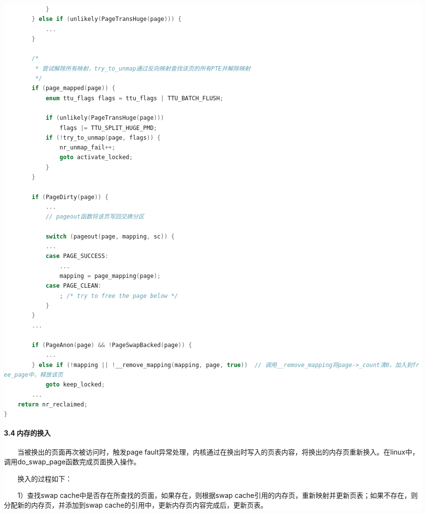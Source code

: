 ```c
			}
		} else if (unlikely(PageTransHuge(page))) {
			...
		}

		/*
		 * 尝试解除所有映射，try_to_unmap通过反向映射查找该页的所有PTE并解除映射
		 */
		if (page_mapped(page)) {
			enum ttu_flags flags = ttu_flags | TTU_BATCH_FLUSH;

			if (unlikely(PageTransHuge(page)))
				flags |= TTU_SPLIT_HUGE_PMD;
			if (!try_to_unmap(page, flags)) {
				nr_unmap_fail++;
				goto activate_locked;
			}
		}

		if (PageDirty(page)) {
			...
			// pageout函数将该页写回交换分区

			switch (pageout(page, mapping, sc)) {
			...
			case PAGE_SUCCESS:
				...
				mapping = page_mapping(page);
			case PAGE_CLEAN:
				; /* try to free the page below */
			}
		}
		...

		if (PageAnon(page) && !PageSwapBacked(page)) {
			...
		} else if (!mapping || !__remove_mapping(mapping, page, true))  // 调用__remove_mapping将page->_count清0，加入到free_page中，释放该页
			goto keep_locked;
		...
	return nr_reclaimed;
}
```


#### 3.4 内存的换入
&emsp;&emsp;当被换出的页面再次被访问时，触发page fault异常处理，内核通过在换出时写入的页表内容，将换出的内存页重新换入。在linux中，调用do_swap_page函数完成页面换入操作。

&emsp;&emsp;换入的过程如下：

&emsp;&emsp;1）查找swap cache中是否存在所查找的页面，如果存在，则根据swap cache引用的内存页，重新映射并更新页表；如果不存在，则分配新的内存页，并添加到swap cache的引用中，更新内存页内容完成后，更新页表。
